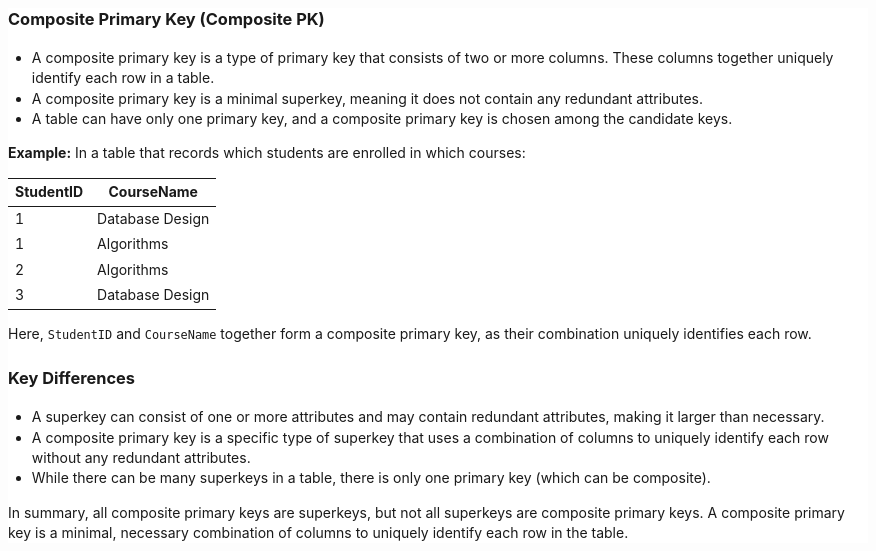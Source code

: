 ### Composite Primary Key (Composite PK)
- A composite primary key is a type of primary key that consists of two or more columns. These columns together uniquely identify each row in a table.
- A composite primary key is a minimal superkey, meaning it does not contain any redundant attributes.
- A table can have only one primary key, and a composite primary key is chosen among the candidate keys.

**Example:**
In a table that records which students are enrolled in which courses:

| StudentID | CourseName      |
|-----------|-----------------|
| 1         | Database Design |
| 1         | Algorithms      |
| 2         | Algorithms      |
| 3         | Database Design |

Here, `StudentID` and `CourseName` together form a composite primary key, as their combination uniquely identifies each row.

### Key Differences
- A superkey can consist of one or more attributes and may contain redundant attributes, making it larger than necessary.
- A composite primary key is a specific type of superkey that uses a combination of columns to uniquely identify each row without any redundant attributes.
- While there can be many superkeys in a table, there is only one primary key (which can be composite).

In summary, all composite primary keys are superkeys, but not all superkeys are composite primary keys. A composite primary key is a minimal, necessary combination of columns to uniquely identify each row in the table.